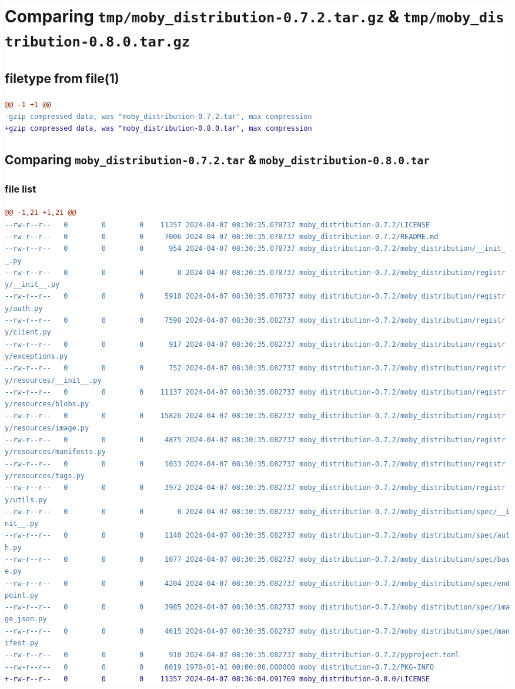 # Comparing `tmp/moby_distribution-0.7.2.tar.gz` & `tmp/moby_distribution-0.8.0.tar.gz`

## filetype from file(1)

```diff
@@ -1 +1 @@
-gzip compressed data, was "moby_distribution-0.7.2.tar", max compression
+gzip compressed data, was "moby_distribution-0.8.0.tar", max compression
```

## Comparing `moby_distribution-0.7.2.tar` & `moby_distribution-0.8.0.tar`

### file list

```diff
@@ -1,21 +1,21 @@
--rw-r--r--   0        0        0    11357 2024-04-07 08:30:35.078737 moby_distribution-0.7.2/LICENSE
--rw-r--r--   0        0        0     7006 2024-04-07 08:30:35.078737 moby_distribution-0.7.2/README.md
--rw-r--r--   0        0        0      954 2024-04-07 08:30:35.078737 moby_distribution-0.7.2/moby_distribution/__init__.py
--rw-r--r--   0        0        0        0 2024-04-07 08:30:35.078737 moby_distribution-0.7.2/moby_distribution/registry/__init__.py
--rw-r--r--   0        0        0     5910 2024-04-07 08:30:35.078737 moby_distribution-0.7.2/moby_distribution/registry/auth.py
--rw-r--r--   0        0        0     7598 2024-04-07 08:30:35.082737 moby_distribution-0.7.2/moby_distribution/registry/client.py
--rw-r--r--   0        0        0      917 2024-04-07 08:30:35.082737 moby_distribution-0.7.2/moby_distribution/registry/exceptions.py
--rw-r--r--   0        0        0      752 2024-04-07 08:30:35.082737 moby_distribution-0.7.2/moby_distribution/registry/resources/__init__.py
--rw-r--r--   0        0        0    11137 2024-04-07 08:30:35.082737 moby_distribution-0.7.2/moby_distribution/registry/resources/blobs.py
--rw-r--r--   0        0        0    15826 2024-04-07 08:30:35.082737 moby_distribution-0.7.2/moby_distribution/registry/resources/image.py
--rw-r--r--   0        0        0     4875 2024-04-07 08:30:35.082737 moby_distribution-0.7.2/moby_distribution/registry/resources/manifests.py
--rw-r--r--   0        0        0     1033 2024-04-07 08:30:35.082737 moby_distribution-0.7.2/moby_distribution/registry/resources/tags.py
--rw-r--r--   0        0        0     3972 2024-04-07 08:30:35.082737 moby_distribution-0.7.2/moby_distribution/registry/utils.py
--rw-r--r--   0        0        0        0 2024-04-07 08:30:35.082737 moby_distribution-0.7.2/moby_distribution/spec/__init__.py
--rw-r--r--   0        0        0     1140 2024-04-07 08:30:35.082737 moby_distribution-0.7.2/moby_distribution/spec/auth.py
--rw-r--r--   0        0        0     1077 2024-04-07 08:30:35.082737 moby_distribution-0.7.2/moby_distribution/spec/base.py
--rw-r--r--   0        0        0     4204 2024-04-07 08:30:35.082737 moby_distribution-0.7.2/moby_distribution/spec/endpoint.py
--rw-r--r--   0        0        0     3985 2024-04-07 08:30:35.082737 moby_distribution-0.7.2/moby_distribution/spec/image_json.py
--rw-r--r--   0        0        0     4615 2024-04-07 08:30:35.082737 moby_distribution-0.7.2/moby_distribution/spec/manifest.py
--rw-r--r--   0        0        0      910 2024-04-07 08:30:35.082737 moby_distribution-0.7.2/pyproject.toml
--rw-r--r--   0        0        0     8019 1970-01-01 00:00:00.000000 moby_distribution-0.7.2/PKG-INFO
+-rw-r--r--   0        0        0    11357 2024-04-07 08:36:04.091769 moby_distribution-0.8.0/LICENSE
```